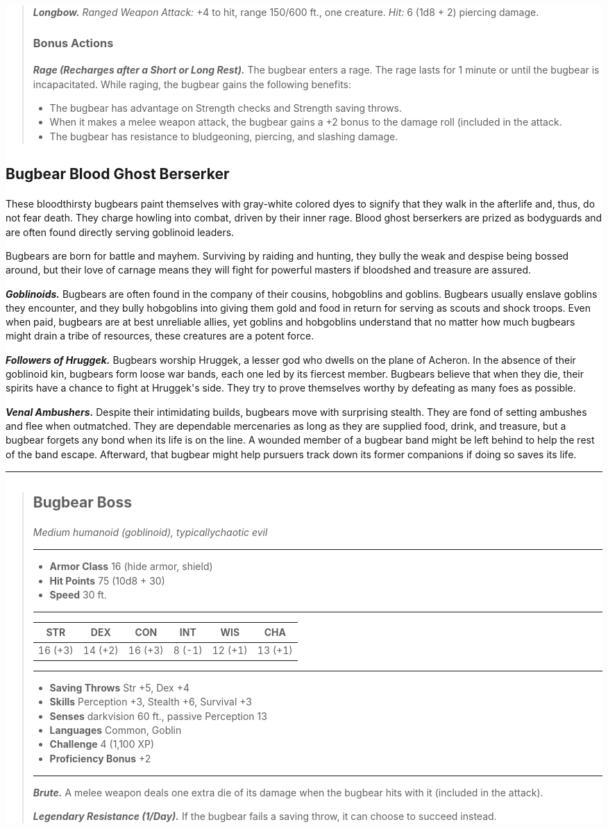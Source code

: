 >***Longbow.*** *Ranged Weapon Attack:* +4 to hit, range 150/600 ft., one creature. *Hit:* 6 (1d8 + 2) piercing damage.  
>
>### Bonus Actions
>***Rage (Recharges after a Short or Long Rest).*** The bugbear enters a rage. The rage lasts for 1 minute or until the bugbear is incapacitated. While raging, the bugbear gains the following benefits:  
>- The bugbear has advantage on Strength checks and Strength saving throws.
>- When it makes a melee weapon attack, the bugbear gains a +2 bonus to the damage roll (included in the attack.
>- The bugbear has resistance to bludgeoning, piercing, and slashing damage.

## Bugbear Blood Ghost Berserker

These bloodthirsty bugbears paint themselves with gray-white colored dyes to signify that they walk in the afterlife and, thus, do not fear death. They charge howling into combat, driven by their inner rage. Blood ghost berserkers are prized as bodyguards and are often found directly serving goblinoid leaders.

Bugbears are born for battle and mayhem. Surviving by raiding and hunting, they bully the weak and despise being bossed around, but their love of carnage means they will fight for powerful masters if bloodshed and treasure are assured.

***Goblinoids.*** Bugbears are often found in the company of their cousins, hobgoblins and goblins. Bugbears usually enslave goblins they encounter, and they bully hobgoblins into giving them gold and food in return for serving as scouts and shock troops. Even when paid, bugbears are at best unreliable allies, yet goblins and hobgoblins understand that no matter how much bugbears might drain a tribe of resources, these creatures are a potent force.

***Followers of Hruggek.*** Bugbears worship Hruggek, a lesser god who dwells on the plane of Acheron. In the absence of their goblinoid kin, bugbears form loose war bands, each one led by its fiercest member. Bugbears believe that when they die, their spirits have a chance to fight at Hruggek's side. They try to prove themselves worthy by defeating as many foes as possible.

***Venal Ambushers.*** Despite their intimidating builds, bugbears move with surprising stealth. They are fond of setting ambushes and flee when outmatched. They are dependable mercenaries as long as they are supplied food, drink, and treasure, but a bugbear forgets any bond when its life is on the line. A wounded member of a bugbear band might be left behind to help the rest of the band escape. Afterward, that bugbear might help pursuers track down its former companions if doing so saves its life.

___
>## Bugbear Boss
>*Medium humanoid (goblinoid), typicallychaotic evil*
>___
>- **Armor Class** 16 (hide armor, shield)
>- **Hit Points** 75 (10d8 + 30)
>- **Speed** 30 ft.
>___
>|STR|DEX|CON|INT|WIS|CHA|
>|:---:|:---:|:---:|:---:|:---:|:---:|
>|16 (+3)|14 (+2)|16 (+3)|8 (-1)|12 (+1)|13 (+1)|
>___
>- **Saving Throws** Str +5, Dex +4
>- **Skills** Perception +3, Stealth +6, Survival +3
>- **Senses** darkvision 60 ft., passive Perception 13
>- **Languages** Common, Goblin
>- **Challenge** 4 (1,100 XP)
>- **Proficiency Bonus** +2
>___
>***Brute.*** A melee weapon deals one extra die of its damage when the bugbear hits with it (included in the attack).  
>
>***Legendary Resistance (1/Day).*** If the bugbear fails a saving throw, it can choose to succeed instead.  